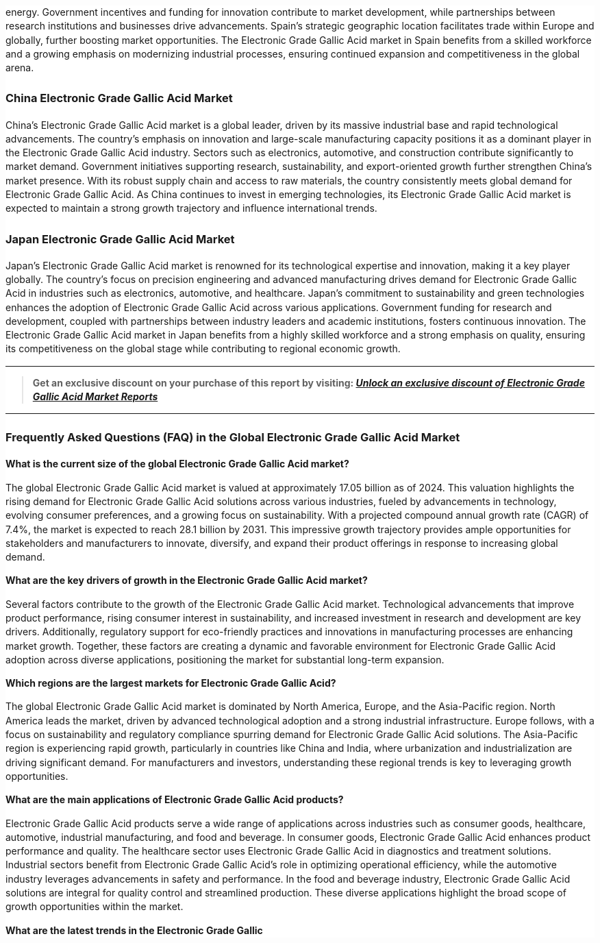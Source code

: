 energy. Government incentives and funding for innovation contribute to market development, while partnerships between research institutions and businesses drive advancements. Spain&rsquo;s strategic geographic location facilitates trade within Europe and globally, further boosting market opportunities. The Electronic Grade Gallic Acid market in Spain benefits from a skilled workforce and a growing emphasis on modernizing industrial processes, ensuring continued expansion and competitiveness in the global arena.</p><h3>China Electronic Grade Gallic Acid Market</h3><p>China&rsquo;s Electronic Grade Gallic Acid market is a global leader, driven by its massive industrial base and rapid technological advancements. The country&rsquo;s emphasis on innovation and large-scale manufacturing capacity positions it as a dominant player in the Electronic Grade Gallic Acid industry. Sectors such as electronics, automotive, and construction contribute significantly to market demand. Government initiatives supporting research, sustainability, and export-oriented growth further strengthen China&rsquo;s market presence. With its robust supply chain and access to raw materials, the country consistently meets global demand for Electronic Grade Gallic Acid. As China continues to invest in emerging technologies, its Electronic Grade Gallic Acid market is expected to maintain a strong growth trajectory and influence international trends.</p><h3>Japan Electronic Grade Gallic Acid Market</h3><p>Japan&rsquo;s Electronic Grade Gallic Acid market is renowned for its technological expertise and innovation, making it a key player globally. The country&rsquo;s focus on precision engineering and advanced manufacturing drives demand for Electronic Grade Gallic Acid in industries such as electronics, automotive, and healthcare. Japan&rsquo;s commitment to sustainability and green technologies enhances the adoption of Electronic Grade Gallic Acid across various applications. Government funding for research and development, coupled with partnerships between industry leaders and academic institutions, fosters continuous innovation. The Electronic Grade Gallic Acid market in Japan benefits from a highly skilled workforce and a strong emphasis on quality, ensuring its competitiveness on the global stage while contributing to regional economic growth.</p><hr /><blockquote><p><strong>Get an exclusive discount on your purchase of this report by visiting: <em><a href="://marketresearchpulse.com/ask-for-discount/47877?utm_source=Github&amp;utm_medium=0110">Unlock an exclusive discount of Electronic Grade Gallic Acid Market Reports</a></em>&nbsp;</strong></p></blockquote><hr /><h3>Frequently Asked Questions (FAQ) in the Global Electronic Grade Gallic Acid Market</h3><p><strong>What is the current size of the global Electronic Grade Gallic Acid market?</strong></p><p>The global Electronic Grade Gallic Acid market is valued at approximately 17.05 billion as of 2024. This valuation highlights the rising demand for Electronic Grade Gallic Acid solutions across various industries, fueled by advancements in technology, evolving consumer preferences, and a growing focus on sustainability. With a projected compound annual growth rate (CAGR) of 7.4%, the market is expected to reach 28.1 billion by 2031. This impressive growth trajectory provides ample opportunities for stakeholders and manufacturers to innovate, diversify, and expand their product offerings in response to increasing global demand.</p><p><strong>What are the key drivers of growth in the Electronic Grade Gallic Acid market?</strong></p><p>Several factors contribute to the growth of the Electronic Grade Gallic Acid market. Technological advancements that improve product performance, rising consumer interest in sustainability, and increased investment in research and development are key drivers. Additionally, regulatory support for eco-friendly practices and innovations in manufacturing processes are enhancing market growth. Together, these factors are creating a dynamic and favorable environment for Electronic Grade Gallic Acid adoption across diverse applications, positioning the market for substantial long-term expansion.</p><p><strong>Which regions are the largest markets for Electronic Grade Gallic Acid?</strong></p><p>The global Electronic Grade Gallic Acid market is dominated by North America, Europe, and the Asia-Pacific region. North America leads the market, driven by advanced technological adoption and a strong industrial infrastructure. Europe follows, with a focus on sustainability and regulatory compliance spurring demand for Electronic Grade Gallic Acid solutions. The Asia-Pacific region is experiencing rapid growth, particularly in countries like China and India, where urbanization and industrialization are driving significant demand. For manufacturers and investors, understanding these regional trends is key to leveraging growth opportunities.</p><p><strong>What are the main applications of Electronic Grade Gallic Acid products?</strong></p><p>Electronic Grade Gallic Acid products serve a wide range of applications across industries such as consumer goods, healthcare, automotive, industrial manufacturing, and food and beverage. In consumer goods, Electronic Grade Gallic Acid enhances product performance and quality. The healthcare sector uses Electronic Grade Gallic Acid in diagnostics and treatment solutions. Industrial sectors benefit from Electronic Grade Gallic Acid&rsquo;s role in optimizing operational efficiency, while the automotive industry leverages advancements in safety and performance. In the food and beverage industry, Electronic Grade Gallic Acid solutions are integral for quality control and streamlined production. These diverse applications highlight the broad scope of growth opportunities within the market.</p><p><strong>What are the latest trends in the Electronic Grade Gallic